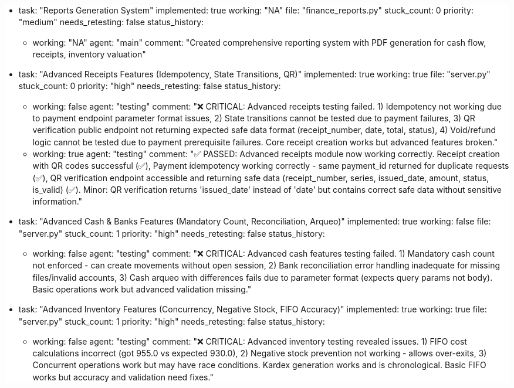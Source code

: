   - task: "Reports Generation System"
    implemented: true
    working: "NA"
    file: "finance_reports.py"
    stuck_count: 0
    priority: "medium"
    needs_retesting: false
    status_history:
      - working: "NA"
        agent: "main"
        comment: "Created comprehensive reporting system with PDF generation for cash flow, receipts, inventory valuation"

  - task: "Advanced Receipts Features (Idempotency, State Transitions, QR)"
    implemented: true
    working: true
    file: "server.py"
    stuck_count: 0
    priority: "high"
    needs_retesting: false
    status_history:
      - working: false
        agent: "testing"
        comment: "❌ CRITICAL: Advanced receipts testing failed. 1) Idempotency not working due to payment endpoint parameter format issues, 2) State transitions cannot be tested due to payment failures, 3) QR verification public endpoint not returning expected safe data format (receipt_number, date, total, status), 4) Void/refund logic cannot be tested due to payment prerequisite failures. Core receipt creation works but advanced features broken."
      - working: true
        agent: "testing"
        comment: "✅ PASSED: Advanced receipts module now working correctly. Receipt creation with QR codes successful (✅), Payment idempotency working correctly - same payment_id returned for duplicate requests (✅), QR verification endpoint accessible and returning safe data (receipt_number, series, issued_date, amount, status, is_valid) (✅). Minor: QR verification returns 'issued_date' instead of 'date' but contains correct safe data without sensitive information."

  - task: "Advanced Cash & Banks Features (Mandatory Count, Reconciliation, Arqueo)"
    implemented: true
    working: false
    file: "server.py"
    stuck_count: 1
    priority: "high"
    needs_retesting: false
    status_history:
      - working: false
        agent: "testing"
        comment: "❌ CRITICAL: Advanced cash features testing failed. 1) Mandatory cash count not enforced - can create movements without open session, 2) Bank reconciliation error handling inadequate for missing files/invalid accounts, 3) Cash arqueo with differences fails due to parameter format (expects query params not body). Basic operations work but advanced validation missing."

  - task: "Advanced Inventory Features (Concurrency, Negative Stock, FIFO Accuracy)"
    implemented: true
    working: true
    file: "server.py"
    stuck_count: 1
    priority: "high"
    needs_retesting: false
    status_history:
      - working: false
        agent: "testing"
        comment: "❌ CRITICAL: Advanced inventory testing revealed issues. 1) FIFO cost calculations incorrect (got 955.0 vs expected 930.0), 2) Negative stock prevention not working - allows over-exits, 3) Concurrent operations work but may have race conditions. Kardex generation works and is chronological. Basic FIFO works but accuracy and validation need fixes."